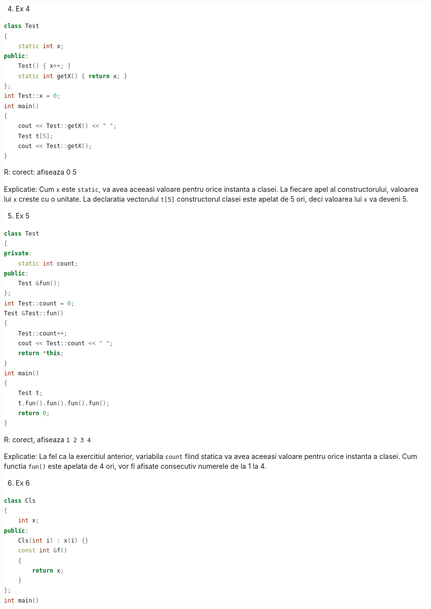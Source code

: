 4. Ex 4
```C++
class Test
{
    static int x;
public:
    Test() { x++; }
    static int getX() { return x; }
};
int Test::x = 0;
int main()
{
    cout << Test::getX() << " ";
    Test t[5];
    cout << Test::getX();
}
```
R: corect: afiseaza 0 5

Explicatie: Cum ```x``` este ```static```, va avea aceeasi valoare pentru orice instanta a clasei. La fiecare apel al constructorului, valoarea lui ```x``` creste cu o unitate. La declaratia vectorului ```t[5]``` constructorul clasei este apelat de 5 ori, deci valoarea lui ```x``` va deveni 5.


5. Ex 5
```C++
class Test
{
private:
    static int count;
public:
    Test &fun();
};
int Test::count = 0;
Test &Test::fun()
{
    Test::count++;
    cout << Test::count << " ";
    return *this;
}
int main()
{
    Test t;
    t.fun().fun().fun().fun();
    return 0;
}
```
R: corect, afiseaza ```1 2 3 4```

Explicatie: La fel ca la exercitiul anterior, variabila ```count``` fiind statica va avea aceeasi valoare pentru orice instanta a clasei. Cum functia ```fun()``` este apelata de 4 ori, vor fi afisate consecutiv numerele de la 1 la 4.


6. Ex 6
```C++
class Cls
{
    int x;
public:
    Cls(int i) : x(i) {}
    const int &f()
    {
        return x;
    }
};
int main()
```